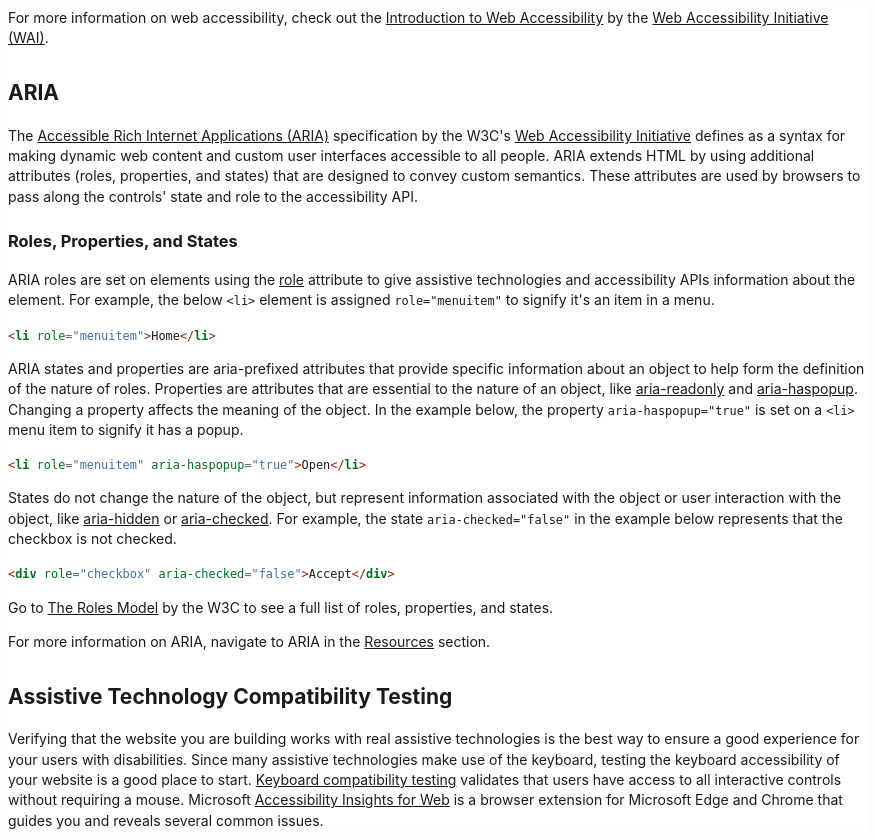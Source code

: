 For more information on web accessibility, check out the [Introduction to Web Accessibility](https://www.w3.org/WAI/intro/accessibility.php) by the [Web Accessibility Initiative (WAI)](https://www.w3.org/WAI).  

## ARIA  

The [Accessible Rich Internet Applications (ARIA)](https://www.w3.org/TR/wai-aria) specification by the W3C's [Web Accessibility Initiative](https://www.w3.org/WAI) defines as a syntax for making dynamic web content and custom user interfaces accessible to all people.  ARIA extends HTML by using additional attributes \(roles, properties, and states\) that are designed to convey custom semantics.  These attributes are used by browsers to pass along the controls' state and role to the accessibility API.  

### Roles, Properties, and States  

ARIA roles are set on elements using the [role](https://developer.mozilla.org/docs/Web/HTML/Reference) attribute to give assistive technologies and accessibility APIs information about the element.  For example, the below `<li>` element is assigned `role="menuitem"` to signify it's an item in a menu.  

```html
<li role="menuitem">Home</li>
```  

ARIA states and properties are aria-prefixed attributes that provide specific information about an object to help form the definition of the nature of roles.  Properties are attributes that are essential to the nature of an object, like [aria-readonly](https://developer.mozilla.org/docs/Web/Accessibility/ARIA) and [aria-haspopup](https://developer.mozilla.org/docs/Web/Accessibility/ARIA).  Changing a property affects the meaning of the object.  In the example below, the property `aria-haspopup="true"` is set on a `<li>` menu item to signify it has a popup.  

```html
<li role="menuitem" aria-haspopup="true">Open</li>
```  

States do not change the nature of the object, but represent information associated with the object or user interaction with the object, like [aria-hidden](https://developer.mozilla.org/docs/Web/Accessibility/ARIA) or [aria-checked](https://developer.mozilla.org/docs/Web/Accessibility/ARIA).  For example, the state `aria-checked="false"` in the example below represents that the checkbox is not checked.  

```html
<div role="checkbox" aria-checked="false">Accept</div>
```  

Go to [The Roles Model](https://www.w3.org/TR/wai-aria-1.1#roles) by the W3C to see a full list of roles, properties, and states.  

For more information on ARIA, navigate to ARIA in the [Resources](#resources) section.  

## Assistive Technology Compatibility Testing  

Verifying that the website you are building works with real assistive technologies is the best way to ensure a good experience for your users with disabilities.  Since many assistive technologies make use of the keyboard, testing the keyboard accessibility of your website is a good place to start.  [Keyboard compatibility testing][W3cPerspectiveVideosKeyboard] validates that users have access to all interactive controls without requiring a mouse.  Microsoft [Accessibility Insights for Web][AccessibilityinsightsWebOverview] is a browser extension for Microsoft Edge and Chrome that guides you and reveals several common issues.  


[MicrosoftDeveloperEdgeVms]: https://developer.microsoft.com/microsoft-edge/tools/vms "Virtual Machines | Microsoft Edge Developer"  
[MicrosoftSupport22798]: https://support.microsoft.com/help/22798 "Complete guide to Narrator | Microsoft Support"  
[MicrosoftSupportWindows414948ba8b1cD3bd86150e5e32204198]: https://support.microsoft.com/windows/414948ba-8b1c-d3bd-8615-0e5e32204198 "Use Magnifier to make things on the screen easier to see | Microsoft Support"  
[AccessibilityinsightsWebOverview]: https://accessibilityinsights.io/docs/web/overview "Accessibility Insights for Web | Accessibility Insights"  
[AndroidDeveloperDevicesManagingAvdsHtml]: https://developer.android.com/tools/devices/managing-avds.html "Create and manage virtual devices | Android Developers"  
[AndroidDeveloperDevicesEmulatorHtml]: https://developer.android.com/tools/devices/emulator.html "Run apps on the Android Emulator | Android Developers"  
[AndroidDeveloperSdkInstallingStudioHtml]: https://developer.android.com/sdk/installing/studio.html "Download Android Studio | Android Developers"  
[AppleAccessibilityMacVision]: https://www.apple.com/accessibility/mac/vision "Vision Accessibility - Mac | Apple"  
[AssistivlabsMain]: https://assistivlabs.com "Assistiv Labs"  
[FreedomscientificSoftwareJaws]: https://www.freedomscientific.com/products/software/jaws "JAWS® | Freedom Scientific"  
[FreedomscientificSoftwareZoomtext]: https://www.freedomscientific.com/products/software/zoomtext "ZoomText | Freedom Scientific"  
[GooglePlayStoreAndroidAccessibilitySuite]: https://play.google.com/store/apps/details?id=com.google.android.marvin.talkback "Android Accessibility Suite | GooglePlay Store"  
[NvaccessAboutNvda]: https://www.nvaccess.org/about-nvda "About NVDA | NV Access"  
[W3cPerspectiveVideosKeyboard]: https://www.w3.org/WAI/perspective-videos/keyboard "Keyboard Compatibility | W3C"  
[WebaimProjectsLowvisionsurvey2]: https://webaim.org/projects/lowvisionsurvey2 "Survey of Users with Low Vision \#2 Results | WebAIM"  
[WebaimProjectsScreenreadersurvey8]: https://webaim.org/projects/screenreadersurvey8 "Screen Reader User Survey \#8 Results | WebAIM"  
[WebaimArticlesScreenreaderTesting]: https://webaim.org/articles/screenreader_testing "Testing with Screen Readers | WebAIM"  